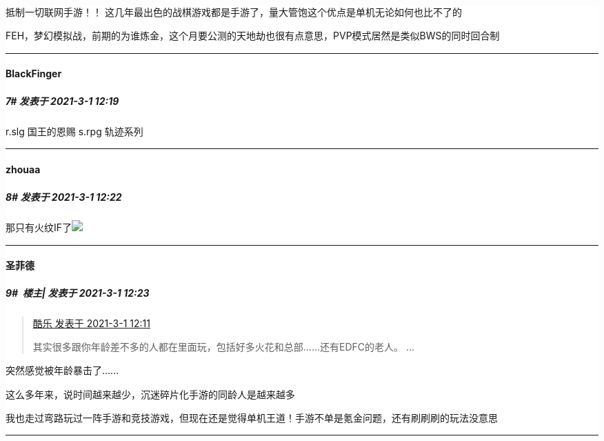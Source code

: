 抵制一切联网手游！！</blockquote>
这几年最出色的战棋游戏都是手游了，量大管饱这个优点是单机无论如何也比不了的

FEH，梦幻模拟战，前期的为谁炼金，这个月要公测的天地劫也很有点意思，PVP模式居然是类似BWS的同时回合制








*****

####  BlackFinger  
##### 7#       发表于 2021-3-1 12:19




r.slg 国王的恩赐 s.rpg 轨迹系列







*****

####  zhouaa  
##### 8#       发表于 2021-3-1 12:22




那只有火纹IF了<img src="https://static.saraba1st.com/image/smiley/face2017/067.png" referrerpolicy="no-referrer">







*****

####  圣菲德  
##### 9#         楼主| 发表于 2021-3-1 12:23



<blockquote><a href="httphttps://bbs.saraba1st.com/2b/forum.php?mod=redirect&amp;goto=findpost&amp;pid=50474235&amp;ptid=1990337" target="_blank">酷乐 发表于 2021-3-1 12:11</a>

其实很多跟你年龄差不多的人都在里面玩，包括好多火花和总部……还有EDFC的老人。 ...</blockquote>
突然感觉被年龄暴击了……


这么多年来，说时间越来越少，沉迷碎片化手游的同龄人是越来越多


我也走过弯路玩过一阵手游和竞技游戏，但现在还是觉得单机王道！手游不单是氪金问题，还有刷刷刷的玩法没意思







*****
